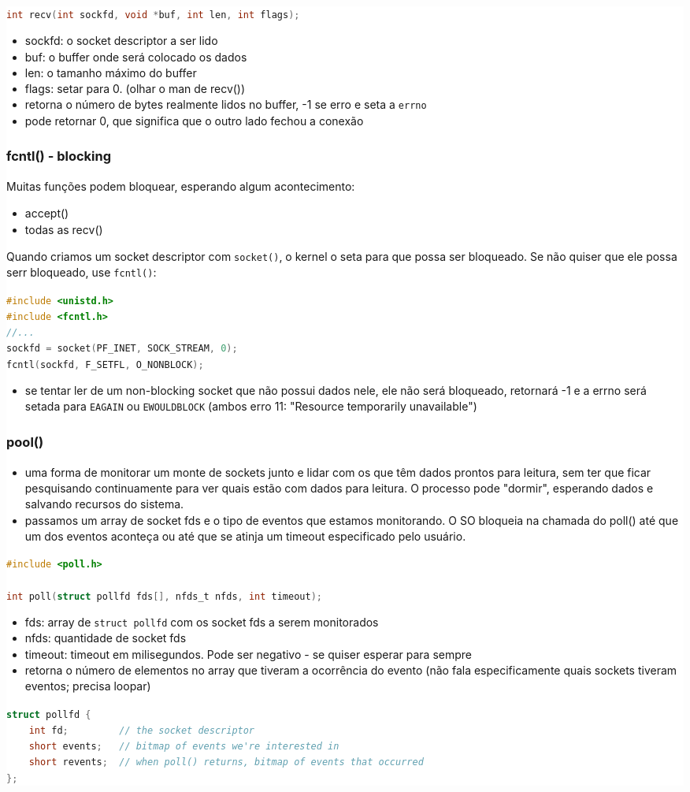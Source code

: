 ```c
int recv(int sockfd, void *buf, int len, int flags);
```

- sockfd: o socket descriptor a ser lido
- buf: o buffer onde será colocado os dados
- len: o tamanho máximo do buffer
- flags: setar para 0. (olhar o man de recv())
- retorna o número de bytes realmente lidos no buffer, -1 se erro e seta a `errno`
- pode retornar 0, que significa que o outro lado fechou a conexão

### fcntl() - blocking
Muitas funções podem bloquear, esperando algum acontecimento:
- accept()
- todas as recv()

Quando criamos um socket descriptor com `socket()`, o kernel o seta para que possa ser bloqueado. Se não quiser que ele possa serr bloqueado, use `fcntl()`:

```c
#include <unistd.h>
#include <fcntl.h>
//...
sockfd = socket(PF_INET, SOCK_STREAM, 0);
fcntl(sockfd, F_SETFL, O_NONBLOCK);
```

- se tentar ler de um non-blocking socket que não possui dados nele, ele não será bloqueado, retornará -1 e a errno será setada para `EAGAIN` ou `EWOULDBLOCK` (ambos erro 11: "Resource temporarily unavailable")

### pool()
- uma forma de monitorar um monte de sockets junto e lidar com os que têm dados prontos para leitura, sem ter que ficar pesquisando continuamente para ver quais estão com dados para leitura. O processo pode "dormir", esperando dados e salvando recursos do sistema.
- passamos um array de socket fds e o tipo de eventos que estamos monitorando. O SO bloqueia na chamada do poll() até que um dos eventos aconteça ou até que se atinja um timeout especificado pelo usuário.

```c
#include <poll.h>

int poll(struct pollfd fds[], nfds_t nfds, int timeout);
```
- fds: array de `struct pollfd` com os socket fds a serem monitorados
- nfds: quantidade de socket fds
- timeout: timeout em milisegundos. Pode ser negativo - se quiser esperar para sempre
- retorna o número de elementos no array que tiveram a ocorrência do evento (não fala especificamente quais sockets tiveram eventos; precisa loopar)

```c
struct pollfd {
    int fd;         // the socket descriptor
    short events;   // bitmap of events we're interested in
    short revents;  // when poll() returns, bitmap of events that occurred
};
```
